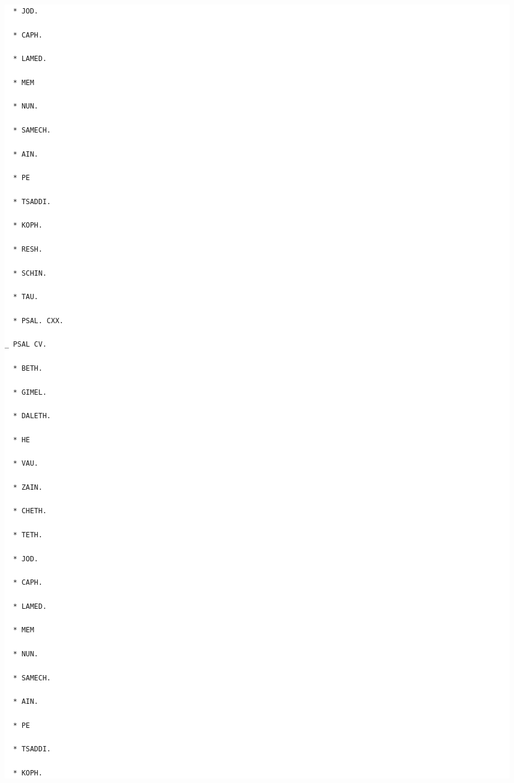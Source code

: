       * JOD.

      * CAPH.

      * LAMED.

      * MEM

      * NUN.

      * SAMECH.

      * AIN.

      * PE

      * TSADDI.

      * KOPH.

      * RESH.

      * SCHIN.

      * TAU.

      * PSAL. CXX.

    _ PSAL CV.

      * BETH.

      * GIMEL.

      * DALETH.

      * HE

      * VAU.

      * ZAIN.

      * CHETH.

      * TETH.

      * JOD.

      * CAPH.

      * LAMED.

      * MEM

      * NUN.

      * SAMECH.

      * AIN.

      * PE

      * TSADDI.

      * KOPH.
